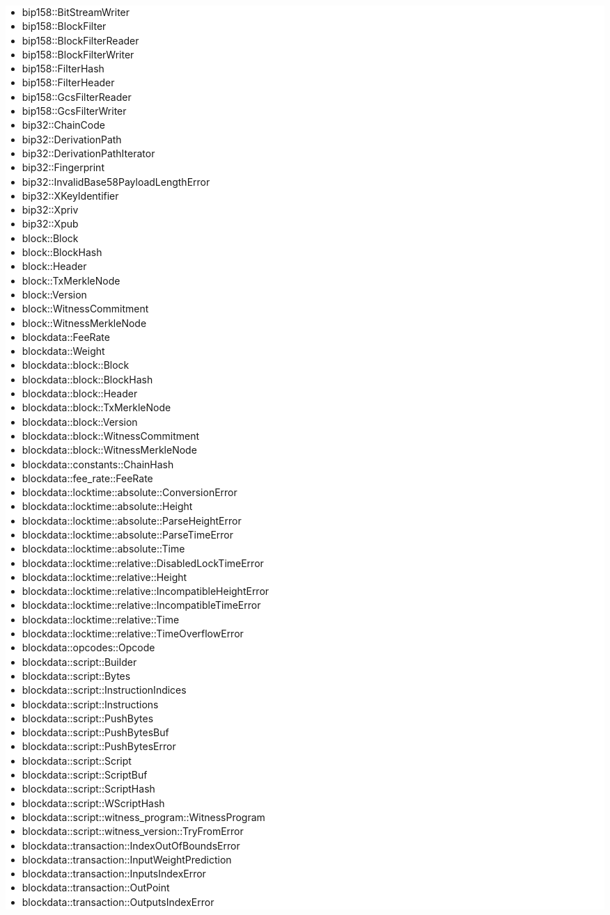   * bip158::BitStreamWriter
  * bip158::BlockFilter
  * bip158::BlockFilterReader
  * bip158::BlockFilterWriter
  * bip158::FilterHash
  * bip158::FilterHeader
  * bip158::GcsFilterReader
  * bip158::GcsFilterWriter
  * bip32::ChainCode
  * bip32::DerivationPath
  * bip32::DerivationPathIterator
  * bip32::Fingerprint
  * bip32::InvalidBase58PayloadLengthError
  * bip32::XKeyIdentifier
  * bip32::Xpriv
  * bip32::Xpub
  * block::Block
  * block::BlockHash
  * block::Header
  * block::TxMerkleNode
  * block::Version
  * block::WitnessCommitment
  * block::WitnessMerkleNode
  * blockdata::FeeRate
  * blockdata::Weight
  * blockdata::block::Block
  * blockdata::block::BlockHash
  * blockdata::block::Header
  * blockdata::block::TxMerkleNode
  * blockdata::block::Version
  * blockdata::block::WitnessCommitment
  * blockdata::block::WitnessMerkleNode
  * blockdata::constants::ChainHash
  * blockdata::fee_rate::FeeRate
  * blockdata::locktime::absolute::ConversionError
  * blockdata::locktime::absolute::Height
  * blockdata::locktime::absolute::ParseHeightError
  * blockdata::locktime::absolute::ParseTimeError
  * blockdata::locktime::absolute::Time
  * blockdata::locktime::relative::DisabledLockTimeError
  * blockdata::locktime::relative::Height
  * blockdata::locktime::relative::IncompatibleHeightError
  * blockdata::locktime::relative::IncompatibleTimeError
  * blockdata::locktime::relative::Time
  * blockdata::locktime::relative::TimeOverflowError
  * blockdata::opcodes::Opcode
  * blockdata::script::Builder
  * blockdata::script::Bytes
  * blockdata::script::InstructionIndices
  * blockdata::script::Instructions
  * blockdata::script::PushBytes
  * blockdata::script::PushBytesBuf
  * blockdata::script::PushBytesError
  * blockdata::script::Script
  * blockdata::script::ScriptBuf
  * blockdata::script::ScriptHash
  * blockdata::script::WScriptHash
  * blockdata::script::witness_program::WitnessProgram
  * blockdata::script::witness_version::TryFromError
  * blockdata::transaction::IndexOutOfBoundsError
  * blockdata::transaction::InputWeightPrediction
  * blockdata::transaction::InputsIndexError
  * blockdata::transaction::OutPoint
  * blockdata::transaction::OutputsIndexError